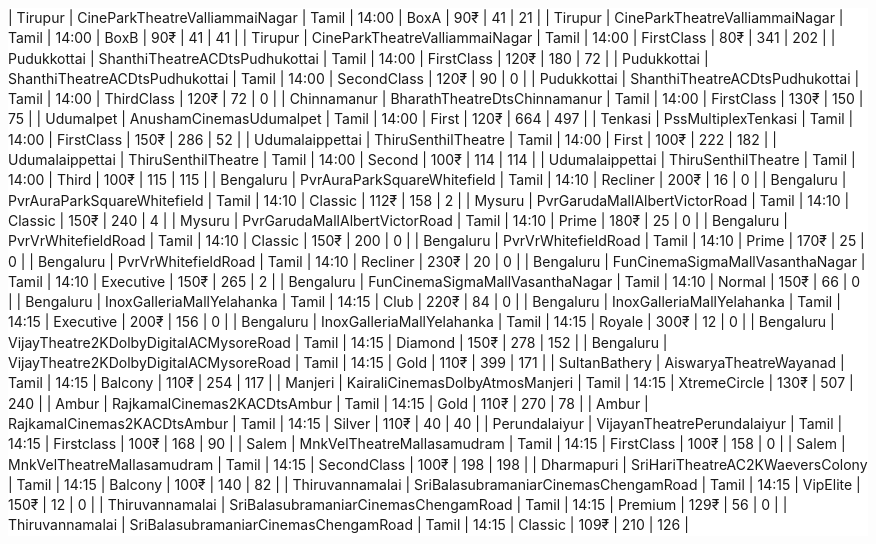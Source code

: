 | Tirupur           | CineParkTheatreValliammaiNagar                       | Tamil    | 14:00 | BoxA                    |   90₹ |       41 |     21 |
| Tirupur           | CineParkTheatreValliammaiNagar                       | Tamil    | 14:00 | BoxB                    |   90₹ |       41 |     41 |
| Tirupur           | CineParkTheatreValliammaiNagar                       | Tamil    | 14:00 | FirstClass              |   80₹ |      341 |    202 |
| Pudukkottai       | ShanthiTheatreACDtsPudhukottai                       | Tamil    | 14:00 | FirstClass              |  120₹ |      180 |     72 |
| Pudukkottai       | ShanthiTheatreACDtsPudhukottai                       | Tamil    | 14:00 | SecondClass             |  120₹ |       90 |      0 |
| Pudukkottai       | ShanthiTheatreACDtsPudhukottai                       | Tamil    | 14:00 | ThirdClass              |  120₹ |       72 |      0 |
| Chinnamanur       | BharathTheatreDtsChinnamanur                         | Tamil    | 14:00 | FirstClass              |  130₹ |      150 |     75 |
| Udumalpet         | AnushamCinemasUdumalpet                              | Tamil    | 14:00 | First                   |  120₹ |      664 |    497 |
| Tenkasi           | PssMultiplexTenkasi                                  | Tamil    | 14:00 | FirstClass              |  150₹ |      286 |     52 |
| Udumalaippettai   | ThiruSenthilTheatre                                  | Tamil    | 14:00 | First                   |  100₹ |      222 |    182 |
| Udumalaippettai   | ThiruSenthilTheatre                                  | Tamil    | 14:00 | Second                  |  100₹ |      114 |    114 |
| Udumalaippettai   | ThiruSenthilTheatre                                  | Tamil    | 14:00 | Third                   |  100₹ |      115 |    115 |
| Bengaluru         | PvrAuraParkSquareWhitefield                          | Tamil    | 14:10 | Recliner                |  200₹ |       16 |      0 |
| Bengaluru         | PvrAuraParkSquareWhitefield                          | Tamil    | 14:10 | Classic                 |  112₹ |      158 |      2 |
| Mysuru            | PvrGarudaMallAlbertVictorRoad                        | Tamil    | 14:10 | Classic                 |  150₹ |      240 |      4 |
| Mysuru            | PvrGarudaMallAlbertVictorRoad                        | Tamil    | 14:10 | Prime                   |  180₹ |       25 |      0 |
| Bengaluru         | PvrVrWhitefieldRoad                                  | Tamil    | 14:10 | Classic                 |  150₹ |      200 |      0 |
| Bengaluru         | PvrVrWhitefieldRoad                                  | Tamil    | 14:10 | Prime                   |  170₹ |       25 |      0 |
| Bengaluru         | PvrVrWhitefieldRoad                                  | Tamil    | 14:10 | Recliner                |  230₹ |       20 |      0 |
| Bengaluru         | FunCinemaSigmaMallVasanthaNagar                      | Tamil    | 14:10 | Executive               |  150₹ |      265 |      2 |
| Bengaluru         | FunCinemaSigmaMallVasanthaNagar                      | Tamil    | 14:10 | Normal                  |  150₹ |       66 |      0 |
| Bengaluru         | InoxGalleriaMallYelahanka                            | Tamil    | 14:15 | Club                    |  220₹ |       84 |      0 |
| Bengaluru         | InoxGalleriaMallYelahanka                            | Tamil    | 14:15 | Executive               |  200₹ |      156 |      0 |
| Bengaluru         | InoxGalleriaMallYelahanka                            | Tamil    | 14:15 | Royale                  |  300₹ |       12 |      0 |
| Bengaluru         | VijayTheatre2KDolbyDigitalACMysoreRoad               | Tamil    | 14:15 | Diamond                 |  150₹ |      278 |    152 |
| Bengaluru         | VijayTheatre2KDolbyDigitalACMysoreRoad               | Tamil    | 14:15 | Gold                    |  110₹ |      399 |    171 |
| SultanBathery     | AiswaryaTheatreWayanad                               | Tamil    | 14:15 | Balcony                 |  110₹ |      254 |    117 |
| Manjeri           | KairaliCinemasDolbyAtmosManjeri                      | Tamil    | 14:15 | XtremeCircle            |  130₹ |      507 |    240 |
| Ambur             | RajkamalCinemas2KACDtsAmbur                          | Tamil    | 14:15 | Gold                    |  110₹ |      270 |     78 |
| Ambur             | RajkamalCinemas2KACDtsAmbur                          | Tamil    | 14:15 | Silver                  |  110₹ |       40 |     40 |
| Perundalaiyur     | VijayanTheatrePerundalaiyur                          | Tamil    | 14:15 | Firstclass              |  100₹ |      168 |     90 |
| Salem             | MnkVelTheatreMallasamudram                           | Tamil    | 14:15 | FirstClass              |  100₹ |      158 |      0 |
| Salem             | MnkVelTheatreMallasamudram                           | Tamil    | 14:15 | SecondClass             |  100₹ |      198 |    198 |
| Dharmapuri        | SriHariTheatreAC2KWaeversColony                      | Tamil    | 14:15 | Balcony                 |  100₹ |      140 |     82 |
| Thiruvannamalai   | SriBalasubramaniarCinemasChengamRoad                 | Tamil    | 14:15 | VipElite                |  150₹ |       12 |      0 |
| Thiruvannamalai   | SriBalasubramaniarCinemasChengamRoad                 | Tamil    | 14:15 | Premium                 |  129₹ |       56 |      0 |
| Thiruvannamalai   | SriBalasubramaniarCinemasChengamRoad                 | Tamil    | 14:15 | Classic                 |  109₹ |      210 |    126 |